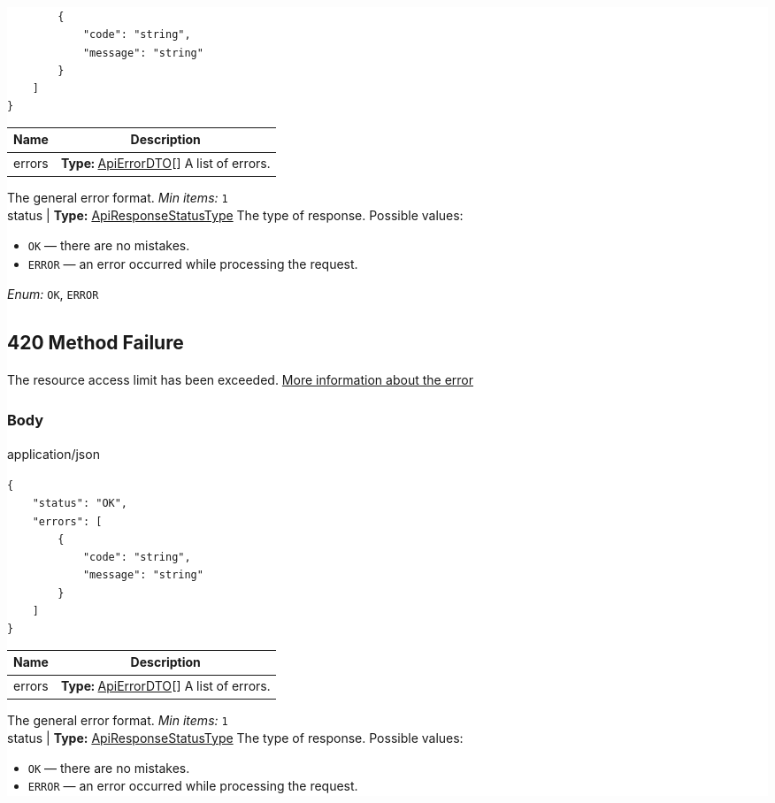 ```
        {
            "code": "string",
            "message": "string"
        }
    ]
}

```

**Name** |  **Description**  
---|---  
errors |  **Type:** [ApiErrorDTO](https://yandex.ru/dev/market/partner-api/doc/en/reference/promos/en/reference/promos/getPromos#apierrordto)[] A list of errors.  
The general error format. _Min items:_ `1`  
status |  **Type:** [ApiResponseStatusType](https://yandex.ru/dev/market/partner-api/doc/en/reference/promos/en/reference/promos/getPromos#apiresponsestatustype) The type of response. Possible values:
  * `OK` — there are no mistakes.
  * `ERROR` — an error occurred while processing the request.

_Enum:_ `OK`, `ERROR`  
##  [](https://yandex.ru/dev/market/partner-api/doc/en/reference/promos/en/reference/promos/getPromos#420-method-failure)420 Method Failure
The resource access limit has been exceeded. [More information about the error](https://yandex.ru/dev/market/partner-api/doc/en/reference/promos/en/concepts/error-codes#420)
###  [](https://yandex.ru/dev/market/partner-api/doc/en/reference/promos/en/reference/promos/getPromos#body6)Body
application/json
```
{
    "status": "OK",
    "errors": [
        {
            "code": "string",
            "message": "string"
        }
    ]
}

```

**Name** |  **Description**  
---|---  
errors |  **Type:** [ApiErrorDTO](https://yandex.ru/dev/market/partner-api/doc/en/reference/promos/en/reference/promos/getPromos#apierrordto)[] A list of errors.  
The general error format. _Min items:_ `1`  
status |  **Type:** [ApiResponseStatusType](https://yandex.ru/dev/market/partner-api/doc/en/reference/promos/en/reference/promos/getPromos#apiresponsestatustype) The type of response. Possible values:
  * `OK` — there are no mistakes.
  * `ERROR` — an error occurred while processing the request.
